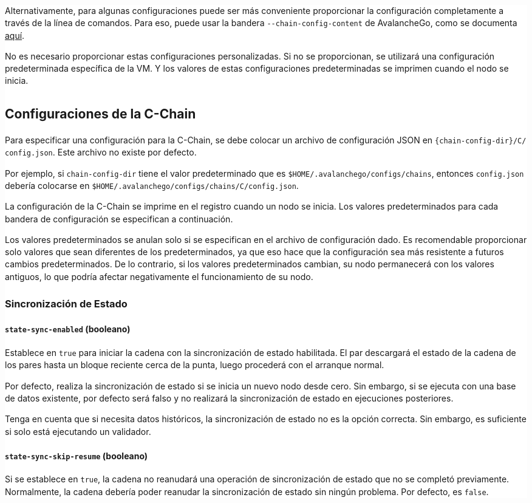 Alternativamente, para algunas configuraciones puede ser más conveniente proporcionar la configuración
completamente a través de la línea de comandos. Para eso, puede usar la bandera `--chain-config-content` de AvalancheGo, como se documenta
[aquí](/nodes/configure/avalanchego-config-flags.md#--chain-config-content-string).

No es necesario proporcionar estas configuraciones personalizadas. Si no se proporcionan, se utilizará una configuración predeterminada específica de la VM. Y los valores de estas
configuraciones predeterminadas se imprimen cuando el nodo se inicia.

## Configuraciones de la C-Chain

Para especificar una configuración para la C-Chain, se debe colocar un archivo de configuración JSON en
`{chain-config-dir}/C/config.json`. Este archivo no existe por
defecto.

Por ejemplo, si `chain-config-dir` tiene el valor predeterminado que es
`$HOME/.avalanchego/configs/chains`, entonces `config.json` debería colocarse en
`$HOME/.avalanchego/configs/chains/C/config.json`.

La configuración de la C-Chain se imprime en el registro cuando un nodo se inicia. Los valores predeterminados
para cada bandera de configuración se especifican a continuación.

Los valores predeterminados se anulan solo si se especifican en el archivo de configuración dado. Es
recomendable proporcionar solo valores que sean diferentes de los predeterminados, ya que eso
hace que la configuración sea más resistente a futuros cambios predeterminados. De lo contrario, si
los valores predeterminados cambian, su nodo permanecerá con los valores antiguos, lo que podría
afectar negativamente el funcionamiento de su nodo.

### Sincronización de Estado

#### `state-sync-enabled` (booleano)

Establece en `true` para iniciar la cadena con la sincronización de estado habilitada. El par
descargará el estado de la cadena de los pares hasta un bloque reciente cerca de la punta, luego procederá con
el arranque normal.

Por defecto, realiza la sincronización de estado si se inicia un nuevo nodo desde cero. Sin embargo, si
se ejecuta con una base de datos existente, por defecto será falso y no realizará la sincronización de estado
en ejecuciones posteriores.

Tenga en cuenta que si necesita datos históricos, la sincronización de estado no es la opción correcta.
Sin embargo, es suficiente si solo está ejecutando un validador.

#### `state-sync-skip-resume` (booleano)

Si se establece en `true`, la cadena no reanudará una operación de sincronización de estado
que no se completó previamente. Normalmente, la cadena debería poder reanudar
la sincronización de estado sin ningún problema. Por defecto, es `false`.

